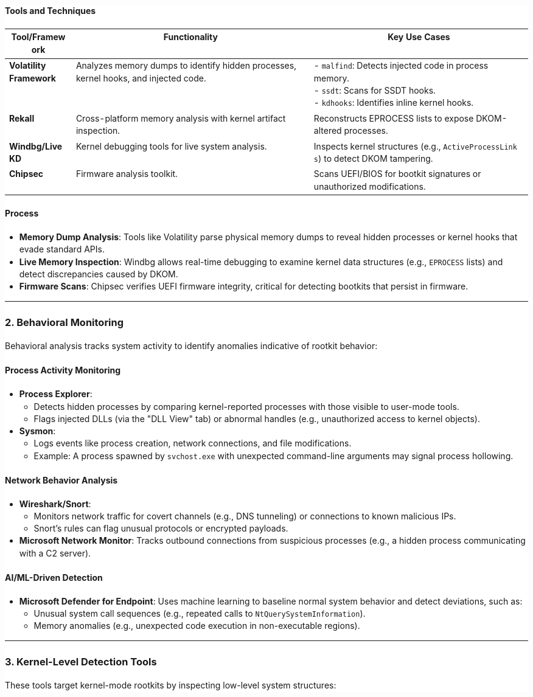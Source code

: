 #### **Tools and Techniques**  
| **Tool/Framework**       | **Functionality**                                                                 | **Key Use Cases**                                                                 |  
|--------------------------|----------------------------------------------------------------------------------|----------------------------------------------------------------------------------|  
| **Volatility Framework** | Analyzes memory dumps to identify hidden processes, kernel hooks, and injected code. | - `malfind`: Detects injected code in process memory. <br> - `ssdt`: Scans for SSDT hooks. <br> - `kdhooks`: Identifies inline kernel hooks. |  
| **Rekall**               | Cross-platform memory analysis with kernel artifact inspection.                   | Reconstructs EPROCESS lists to expose DKOM-altered processes.                     |  
| **Windbg/LiveKD**        | Kernel debugging tools for live system analysis.                                  | Inspects kernel structures (e.g., `ActiveProcessLinks`) to detect DKOM tampering. |  
| **Chipsec**              | Firmware analysis toolkit.                                                      | Scans UEFI/BIOS for bootkit signatures or unauthorized modifications.             |  

#### **Process**  
- **Memory Dump Analysis**: Tools like Volatility parse physical memory dumps to reveal hidden processes or kernel hooks that evade standard APIs.  
- **Live Memory Inspection**: Windbg allows real-time debugging to examine kernel data structures (e.g., `EPROCESS` lists) and detect discrepancies caused by DKOM.  
- **Firmware Scans**: Chipsec verifies UEFI firmware integrity, critical for detecting bootkits that persist in firmware.  

---

### **2. Behavioral Monitoring**  
Behavioral analysis tracks system activity to identify anomalies indicative of rootkit behavior:  

#### **Process Activity Monitoring**  
- **Process Explorer**:  
  - Detects hidden processes by comparing kernel-reported processes with those visible to user-mode tools.  
  - Flags injected DLLs (via the "DLL View" tab) or abnormal handles (e.g., unauthorized access to kernel objects).  
- **Sysmon**:  
  - Logs events like process creation, network connections, and file modifications.  
  - Example: A process spawned by `svchost.exe` with unexpected command-line arguments may signal process hollowing.  

#### **Network Behavior Analysis**  
- **Wireshark/Snort**:  
  - Monitors network traffic for covert channels (e.g., DNS tunneling) or connections to known malicious IPs.  
  - Snort’s rules can flag unusual protocols or encrypted payloads.  
- **Microsoft Network Monitor**: Tracks outbound connections from suspicious processes (e.g., a hidden process communicating with a C2 server).  

#### **AI/ML-Driven Detection**  
- **Microsoft Defender for Endpoint**: Uses machine learning to baseline normal system behavior and detect deviations, such as:  
  - Unusual system call sequences (e.g., repeated calls to `NtQuerySystemInformation`).  
  - Memory anomalies (e.g., unexpected code execution in non-executable regions).  

---

### **3. Kernel-Level Detection Tools**  
These tools target kernel-mode rootkits by inspecting low-level system structures:  
